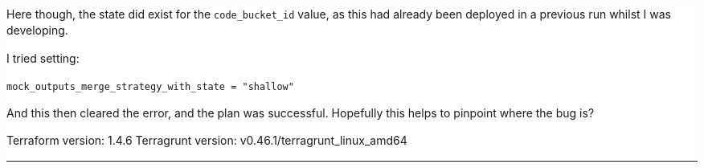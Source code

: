 Here though, the state did exist for the `code_bucket_id` value, as this had already been deployed in a previous run whilst I was developing. 

I tried setting:

`mock_outputs_merge_strategy_with_state = "shallow"`

And this then cleared the error, and the plan was successful. Hopefully this helps to pinpoint where the bug is?

Terraform version: 1.4.6
Terragrunt version: v0.46.1/terragrunt_linux_amd64

***

